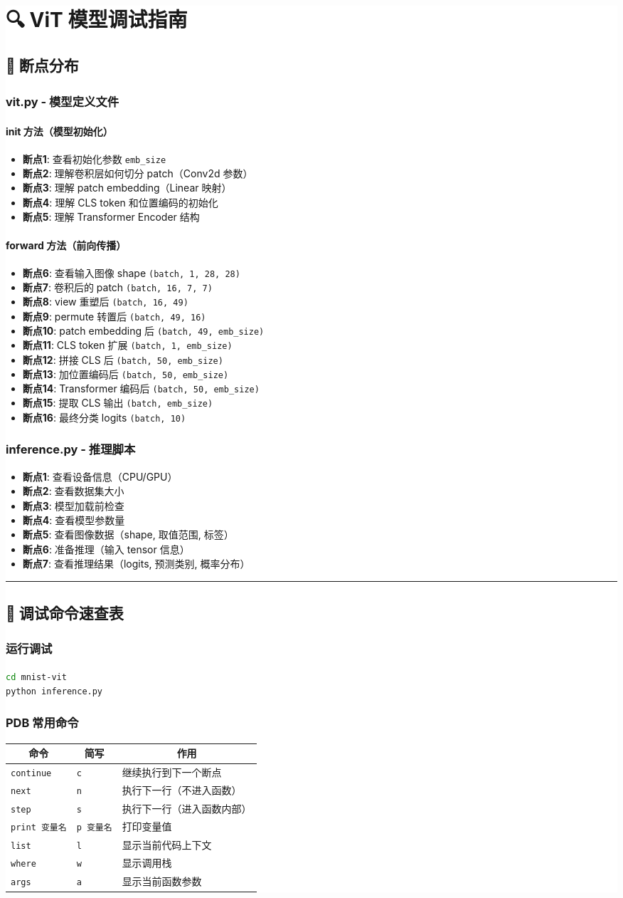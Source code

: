 # 🔍 ViT 模型调试指南

## 📌 断点分布

### **vit.py - 模型定义文件**

#### **__init__ 方法（模型初始化）**
- **断点1**: 查看初始化参数 `emb_size`
- **断点2**: 理解卷积层如何切分 patch（Conv2d 参数）
- **断点3**: 理解 patch embedding（Linear 映射）
- **断点4**: 理解 CLS token 和位置编码的初始化
- **断点5**: 理解 Transformer Encoder 结构

#### **forward 方法（前向传播）**
- **断点6**: 查看输入图像 shape `(batch, 1, 28, 28)`
- **断点7**: 卷积后的 patch `(batch, 16, 7, 7)`
- **断点8**: view 重塑后 `(batch, 16, 49)`
- **断点9**: permute 转置后 `(batch, 49, 16)`
- **断点10**: patch embedding 后 `(batch, 49, emb_size)`
- **断点11**: CLS token 扩展 `(batch, 1, emb_size)`
- **断点12**: 拼接 CLS 后 `(batch, 50, emb_size)`
- **断点13**: 加位置编码后 `(batch, 50, emb_size)`
- **断点14**: Transformer 编码后 `(batch, 50, emb_size)`
- **断点15**: 提取 CLS 输出 `(batch, emb_size)`
- **断点16**: 最终分类 logits `(batch, 10)`

### **inference.py - 推理脚本**
- **断点1**: 查看设备信息（CPU/GPU）
- **断点2**: 查看数据集大小
- **断点3**: 模型加载前检查
- **断点4**: 查看模型参数量
- **断点5**: 查看图像数据（shape, 取值范围, 标签）
- **断点6**: 准备推理（输入 tensor 信息）
- **断点7**: 查看推理结果（logits, 预测类别, 概率分布）

---

## 🚀 调试命令速查表

### **运行调试**
```bash
cd mnist-vit
python inference.py
```

### **PDB 常用命令**

| 命令 | 简写 | 作用 |
|------|------|------|
| `continue` | `c` | 继续执行到下一个断点 |
| `next` | `n` | 执行下一行（不进入函数） |
| `step` | `s` | 执行下一行（进入函数内部） |
| `print 变量名` | `p 变量名` | 打印变量值 |
| `list` | `l` | 显示当前代码上下文 |
| `where` | `w` | 显示调用栈 |
| `args` | `a` | 显示当前函数参数 |
